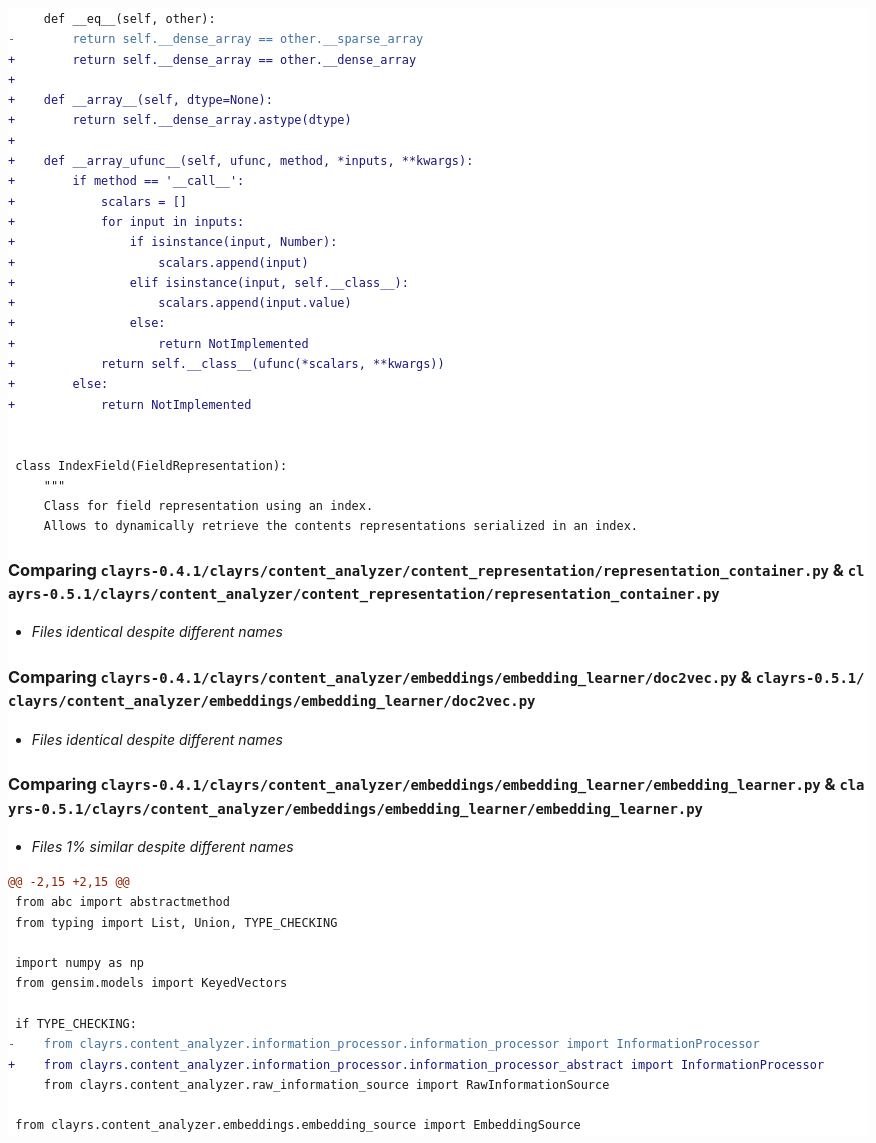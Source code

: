 ```diff
     def __eq__(self, other):
-        return self.__dense_array == other.__sparse_array
+        return self.__dense_array == other.__dense_array
+
+    def __array__(self, dtype=None):
+        return self.__dense_array.astype(dtype)
+
+    def __array_ufunc__(self, ufunc, method, *inputs, **kwargs):
+        if method == '__call__':
+            scalars = []
+            for input in inputs:
+                if isinstance(input, Number):
+                    scalars.append(input)
+                elif isinstance(input, self.__class__):
+                    scalars.append(input.value)
+                else:
+                    return NotImplemented
+            return self.__class__(ufunc(*scalars, **kwargs))
+        else:
+            return NotImplemented
 
 
 class IndexField(FieldRepresentation):
     """
     Class for field representation using an index.
     Allows to dynamically retrieve the contents representations serialized in an index.
```

### Comparing `clayrs-0.4.1/clayrs/content_analyzer/content_representation/representation_container.py` & `clayrs-0.5.1/clayrs/content_analyzer/content_representation/representation_container.py`

 * *Files identical despite different names*

### Comparing `clayrs-0.4.1/clayrs/content_analyzer/embeddings/embedding_learner/doc2vec.py` & `clayrs-0.5.1/clayrs/content_analyzer/embeddings/embedding_learner/doc2vec.py`

 * *Files identical despite different names*

### Comparing `clayrs-0.4.1/clayrs/content_analyzer/embeddings/embedding_learner/embedding_learner.py` & `clayrs-0.5.1/clayrs/content_analyzer/embeddings/embedding_learner/embedding_learner.py`

 * *Files 1% similar despite different names*

```diff
@@ -2,15 +2,15 @@
 from abc import abstractmethod
 from typing import List, Union, TYPE_CHECKING
 
 import numpy as np
 from gensim.models import KeyedVectors
 
 if TYPE_CHECKING:
-    from clayrs.content_analyzer.information_processor.information_processor import InformationProcessor
+    from clayrs.content_analyzer.information_processor.information_processor_abstract import InformationProcessor
     from clayrs.content_analyzer.raw_information_source import RawInformationSource
 
 from clayrs.content_analyzer.embeddings.embedding_source import EmbeddingSource
```